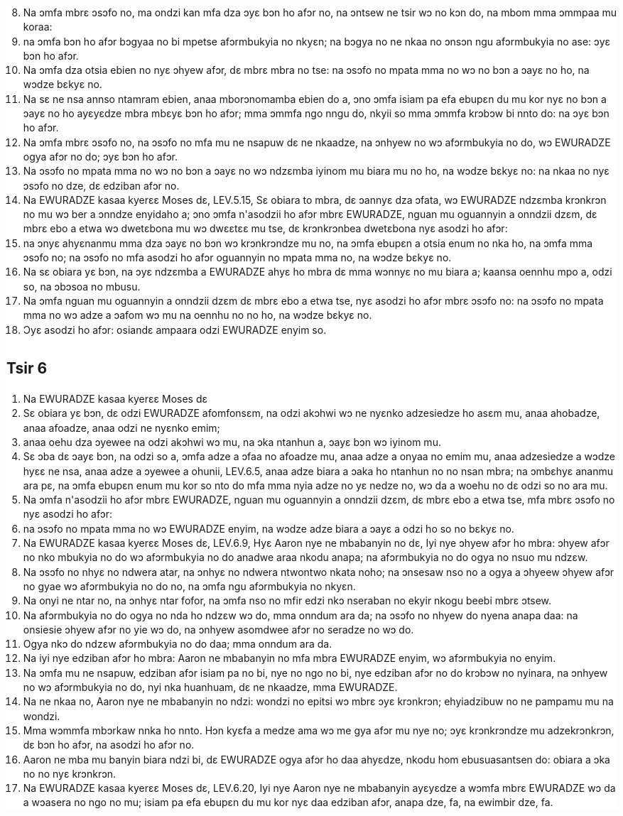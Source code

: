 8. Na ɔmfa mbrɛ ɔsɔfo no, ma ondzi kan mfa dza ɔyɛ bɔn ho afɔr no, na ɔntsew ne tsir wɔ no kɔn do, na mbom mma ɔmmpaa mu koraa:
9. na ɔmfa bɔn ho afɔr bɔgyaa no bi mpetse afɔrmbukyia no nkyɛn; na bɔgya no ne nkaa no ɔnsɔn ngu afɔrmbukyia no ase: ɔyɛ bɔn ho afɔr.
10. Na ɔmfa dza otsia ebien no nyɛ ɔhyew afɔr, dɛ mbrɛ mbra no tse: na ɔsɔfo no mpata mma no wɔ no bɔn a ɔayɛ no ho, na wɔdze bɛkyɛ no.
11. Na sɛ ne nsa annso ntamram ebien, anaa mborɔnomamba ebien do a, ɔno ɔmfa isiam pa efa ebupɛn du mu kor nyɛ no bɔn a ɔayɛ no ho ayɛyɛdze mbra mbɛyɛ bɔn ho afɔr; mma ɔmmfa ngo nngu do, nkyii so mma ɔmmfa krɔbɔw bi nnto do: na ɔyɛ bɔn ho afɔr.
12. Na ɔmfa mbrɛ ɔsɔfo no, na ɔsɔfo no mfa mu ne nsapuw dɛ ne nkaadze, na ɔnhyew no wɔ afɔrmbukyia no do, wɔ EWURADZE ogya afɔr no do; ɔyɛ bɔn ho afɔr.
13. Na ɔsɔfo no mpata mma no wɔ no bɔn a ɔayɛ no wɔ ndzɛmba iyinom mu biara mu no ho, na wɔdze bɛkyɛ no: na nkaa no nyɛ ɔsɔfo no dze, dɛ edziban afɔr no.
14. Na EWURADZE kasaa kyerɛɛ Moses dɛ,
LEV.5.15, Sɛ obiara to mbra, dɛ ɔannyɛ dza ɔfata, wɔ EWURADZE ndzɛmba krɔnkrɔn no mu wɔ ber a ɔnndze enyidaho a; ɔno ɔmfa n'asodzii ho afɔr mbrɛ EWURADZE, nguan mu oguannyin a onndzii dzɛm, dɛ mbrɛ ebo a etwa wɔ dwetɛbona mu wɔ dwɛɛtɛɛ mu tse, dɛ krɔnkrɔnbea dwetɛbona nyɛ asodzi ho afɔr:
16. na ɔnyɛ ahyɛnanmu mma dza ɔayɛ no bɔn wɔ krɔnkrɔndze mu no, na ɔmfa ebupɛn a otsia enum no nka ho, na ɔmfa mma ɔsɔfo no; na ɔsɔfo no mfa asodzi ho afɔr oguannyin no mpata mma no, na wɔdze bɛkyɛ no.
17. Na sɛ obiara yɛ bɔn, na ɔyɛ ndzɛmba a EWURADZE ahyɛ ho mbra dɛ mma wɔnnyɛ no mu biara a; kaansa oennhu mpo a, odzi so, na ɔbɔsoa no mbusu.
18. Na ɔmfa nguan mu oguannyin a onndzii dzɛm dɛ mbrɛ ebo a etwa tse, nyɛ asodzi ho afɔr mbrɛ ɔsɔfo no: na ɔsɔfo no mpata mma no wɔ adze a ɔafom wɔ mu na oennhu no no ho, na wɔdze bɛkyɛ no.
19. Ɔyɛ asodzi ho afɔr: osiandɛ ampaara odzi EWURADZE enyim so.

## Tsir 6

1. Na EWURADZE kasaa kyerɛɛ Moses dɛ
2. Sɛ obiara yɛ bɔn, dɛ odzi EWURADZE afomfonsɛm, na odzi akɔhwi wɔ ne nyɛnko adzesiedze ho asɛm mu, anaa ahobadze, anaa afoadze, anaa odzi ne nyɛnko emim;
3. anaa oehu dza ɔyewee na odzi akɔhwi wɔ mu, na ɔka ntanhun a, ɔayɛ bɔn wɔ iyinom mu.
4. Sɛ ɔba dɛ ɔayɛ bɔn, na odzi so a, ɔmfa adze a ɔfaa no afoadze mu, anaa adze a onyaa no emim mu, anaa adzesiedze a wɔdze hyɛɛ ne nsa, anaa adze a ɔyewee a ohunii,
LEV.6.5, anaa adze biara a ɔaka ho ntanhun no no nsan mbra; na ɔmbɛhyɛ ananmu ara pɛ, na ɔmfa ebupɛn enum mu kor so nto do mfa mma nyia adze no yɛ nedze no, wɔ da a woehu no dɛ odzi so no ara mu.
6. Na ɔmfa n'asodzii ho afɔr mbrɛ EWURADZE, nguan mu oguannyin a onndzii dzɛm, dɛ mbrɛ ebo a etwa tse, mfa mbrɛ ɔsɔfo no nyɛ asodzi ho afɔr:
7. na ɔsɔfo no mpata mma no wɔ EWURADZE enyim, na wɔdze adze biara a ɔayɛ a odzi ho so no bɛkyɛ no.
8. Na EWURADZE kasaa kyerɛɛ Moses dɛ,
LEV.6.9, Hyɛ Aaron nye ne mbabanyin no dɛ, Iyi nye ɔhyew afɔr ho mbra: ɔhyew afɔr no nko mbukyia no do wɔ afɔrmbukyia no do anadwe araa nkodu anapa; na afɔrmbukyia no do ogya no nsuo mu ndzɛw.
10. Na ɔsɔfo no nhyɛ no ndwera atar, na ɔnhyɛ no ndwera ntwontwo nkata noho; na ɔnsesaw nso no a ogya a ɔhyeew ɔhyew afɔr no gyae wɔ afɔrmbukyia no do no, na ɔmfa ngu afɔrmbukyia no nkyɛn.
11. Na onyi ne ntar no, na ɔnhyɛ ntar fofor, na ɔmfa nso no mfir edzi nkɔ nseraban no ekyir nkogu beebi mbrɛ ɔtsew.
12. Na afɔrmbukyia no do ogya no nda ho ndzɛw wɔ do, mma onndum ara da; na ɔsɔfo no nhyew do nyena anapa daa: na onsiesie ɔhyew afɔr no yie wɔ do, na ɔnhyew asomdwee afɔr no seradze no wɔ do.
13. Ogya nkɔ do ndzɛw afɔrmbukyia no do daa; mma onndum ara da.
14. Na iyi nye edziban afɔr ho mbra: Aaron ne mbabanyin no mfa mbra EWURADZE enyim, wɔ afɔrmbukyia no enyim.
15. Na ɔmfa mu ne nsapuw, edziban afɔr isiam pa no bi, nye no ngo no bi, nye edziban afɔr no do krɔbɔw no nyinara, na ɔnhyew no wɔ afɔrmbukyia no do, nyi nka huanhuam, dɛ ne nkaadze, mma EWURADZE.
16. Na ne nkaa no, Aaron nye ne mbabanyin no ndzi: wondzi no epitsi wɔ mbrɛ ɔyɛ krɔnkrɔn; ehyiadzibuw no ne pampamu mu na wondzi.
17. Mma wɔmmfa mbɔrkaw nnka ho nnto. Hɔn kyɛfa a medze ama wɔ me gya afɔr mu nye no; ɔyɛ krɔnkrɔndze mu adzekrɔnkrɔn, dɛ bɔn ho afɔr, na asodzi ho afɔr no.
18. Aaron ne mba mu banyin biara ndzi bi, dɛ EWURADZE ogya afɔr ho daa ahyɛdze, nkodu hom ebusuasantsen do: obiara a ɔka no no nyɛ krɔnkrɔn.
19. Na EWURADZE kasaa kyerɛɛ Moses dɛ,
LEV.6.20, Iyi nye Aaron nye ne mbabanyin ayɛyɛdze a wɔmfa mbrɛ EWURADZE wɔ da a wɔasera no ngo no mu; isiam pa efa ebupɛn du mu kor nyɛ daa edziban afɔr, anapa dze, fa, na ewimbir dze, fa.